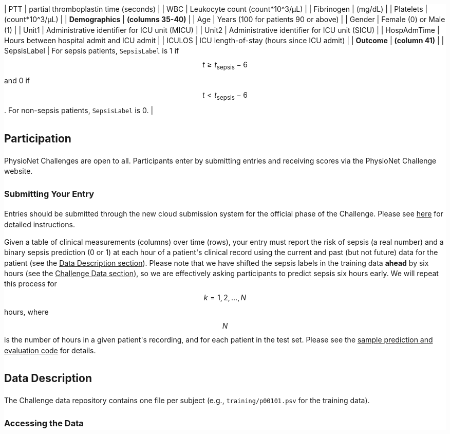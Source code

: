 | PTT           | partial thromboplastin time (seconds)   |
| WBC           | Leukocyte count (count\*10^3/µL)        |
| Fibrinogen    | (mg/dL)                                 |
| Platelets     | (count\*10^3/µL)                        |
| __Demographics__     | __(columns 35-40)__               |
| Age           | Years (100 for patients 90 or above)    |
| Gender        | Female (0) or Male (1)                  |
| Unit1         | Administrative identifier for ICU unit (MICU)  |
| Unit2         | Administrative identifier for ICU unit (SICU)  |
| HospAdmTime   | Hours between hospital admit and ICU admit |
| ICULOS        | ICU length-of-stay (hours since ICU admit) |
| __Outcome__               | __(column 41)__            |
| SepsisLabel   | For sepsis patients, `SepsisLabel` is 1 if $$t \geq t_\text{sepsis} - 6$$ and 0 if $$t < t_\text{sepsis} - 6$$. For non-sepsis patients, `SepsisLabel` is 0. |

## <a name="participation"></a>Participation

PhysioNet Challenges are open to all. Participants enter by submitting entries and receiving scores via the PhysioNet Challenge website.

### <a name="submitting_entry"></a>Submitting Your Entry

Entries should be submitted through the new cloud submission system for the official phase of the Challenge. Please see [here](https://docs.google.com/document/d/1-YCLmie2_1gM4FrpBaSfkhYt8xpYghs8l2vbPemODkw/edit) for detailed instructions.

Given a table of clinical measurements (columns) over time (rows), your entry must report the risk of sepsis (a real number) and a binary sepsis prediction (0 or 1) at each hour of a patient's clinical record using the current and past (but not future) data for the patient (see the [Data Description section](#data_description)). Please note that we have shifted the sepsis labels in the training data **ahead** by six hours (see the [Challenge Data section](#data)), so we are effectively asking participants to predict sepsis six hours early. We will repeat this process for $$k = 1, 2, \dots, N$$ hours, where $$N$$ is the number of hours in a given patient's recording, and for each patient in the test set. Please see the [sample prediction and evaluation code](https://github.com/physionetchallenges/) for details.

## <a name="data_description"></a>Data Description

The Challenge data repository contains one file per subject (e.g., `training/p00101.psv` for the training data).

### <a name="accessing_data"></a>Accessing the Data
